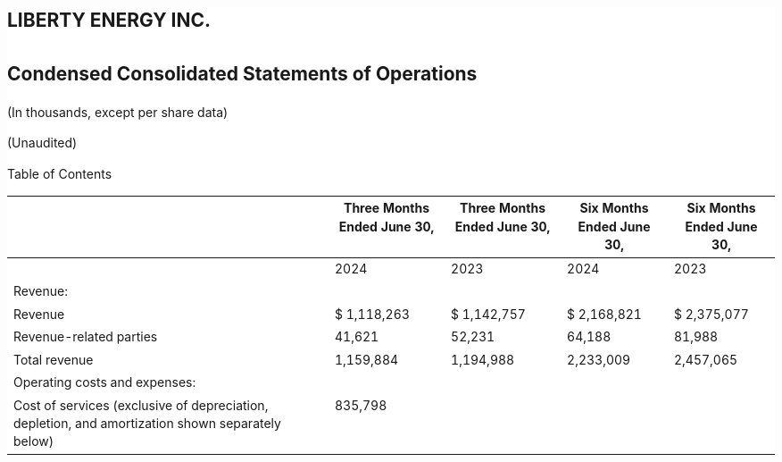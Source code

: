 </tbody>
</table>
<h2>LIBERTY ENERGY INC.</h2>
<h2>Condensed Consolidated Statements of Operations</h2>
<p>(In thousands, except per share data)</p>
<p>(Unaudited)</p>
<p>Table of Contents</p>
<table>
<thead>
<tr>
<th></th>
<th>Three Months Ended June 30,</th>
<th>Three Months Ended June 30,</th>
<th>Six Months Ended June 30,</th>
<th>Six Months Ended June 30,</th>
</tr>
</thead>
<tbody>
<tr>
<td></td>
<td>2024</td>
<td>2023</td>
<td>2024</td>
<td>2023</td>
</tr>
<tr>
<td>Revenue:</td>
<td></td>
<td></td>
<td></td>
<td></td>
</tr>
<tr>
<td>Revenue</td>
<td>$ 1,118,263</td>
<td>$ 1,142,757</td>
<td>$ 2,168,821</td>
<td>$ 2,375,077</td>
</tr>
<tr>
<td>Revenue-related parties</td>
<td>41,621</td>
<td>52,231</td>
<td>64,188</td>
<td>81,988</td>
</tr>
<tr>
<td>Total revenue</td>
<td>1,159,884</td>
<td>1,194,988</td>
<td>2,233,009</td>
<td>2,457,065</td>
</tr>
<tr>
<td>Operating costs and expenses:</td>
<td></td>
<td></td>
<td></td>
<td></td>
</tr>
<tr>
<td>Cost of services (exclusive of depreciation, depletion, and amortization shown separately below)</td>
<td>835,798</td>